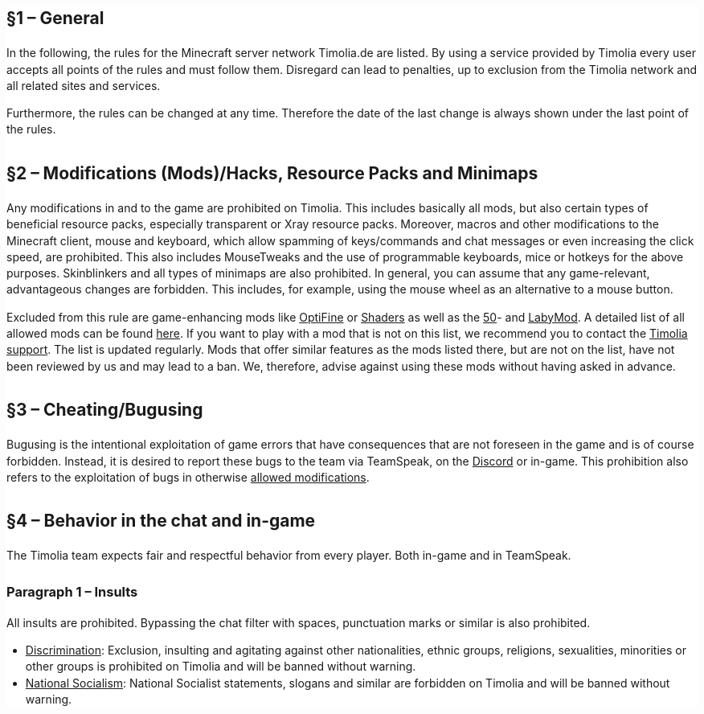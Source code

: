 ## §1 – General
In the following, the rules for the Minecraft server network Timolia.de are listed. By using a service provided by Timolia every user accepts all
points of the rules and must follow them. Disregard can lead to penalties, up to exclusion from the Timolia network and all related sites and services.

Furthermore, the rules can be changed at any time. Therefore the date of the last change is always shown under the last point of the rules.

## §2 – Modifications (Mods)/Hacks, Resource Packs and Minimaps
Any modifications in and to the game are prohibited on Timolia. This includes basically all mods, but also certain types of beneficial resource packs, 
especially transparent or Xray resource packs. Moreover, macros and other modifications to the Minecraft client, mouse and keyboard, which allow spamming of 
keys/commands and chat messages or even increasing the click speed, are prohibited. This also includes MouseTweaks and the use of programmable keyboards, mice 
or hotkeys for the above purposes. Skinblinkers and all types of minimaps are also prohibited. 
In general, you can assume that any game-relevant, advantageous changes are forbidden. 
This includes, for example, using the mouse wheel as an alternative to a mouse button.

Excluded from this rule are game-enhancing mods like [OptiFine](https://optifine.net/) or [Shaders](https://www.google.de/#q=Minecraft+Shader) 
as well as the [50](https://5zig.net/)- and [LabyMod](https://www.labymod.net/). A detailed list of all allowed mods can be found [here](/rules/approvedmods/). 
If you want to play with a mod that is not on this list, we recommend you to contact the [Timolia support](/faq/#who-supported-me-if-I-have-questions).
The list is updated regularly. Mods that offer similar features as the mods listed there, but are not on the list, have not been reviewed by us and may lead to a ban.
We, therefore, advise against using these mods without having asked in advance.

## §3 – Cheating/Bugusing
Bugusing is the intentional exploitation of game errors that have consequences that are not foreseen in the game and is of course forbidden.
Instead, it is desired to report these bugs to the team via TeamSpeak, on the [Discord](https://timolia.de/discord) or in-game.
This prohibition also refers to the exploitation of bugs in otherwise [allowed modifications](/rules/approvedmods/).

## §4 – Behavior in the chat and in-game
The Timolia team expects fair and respectful behavior from every player. Both in-game and in TeamSpeak.

### Paragraph 1 – Insults
All insults are prohibited. Bypassing the chat filter with spaces, punctuation marks or similar is also prohibited.

- <u>Discrimination</u>: Exclusion, insulting and agitating against other nationalities, ethnic groups, religions, sexualities, minorities or other groups is prohibited on Timolia and will be banned without warning.
- <u>National Socialism</u>: National Socialist statements, slogans and similar are forbidden on Timolia and will be banned without warning.
